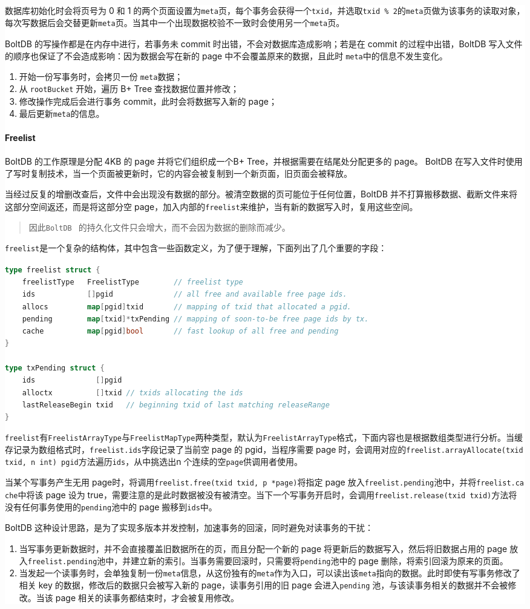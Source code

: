 数据库初始化时会将页号为 0 和 1 的两个页面设置为`meta`页，每个事务会获得一个`txid`，并选取`txid % 2`的`meta`页做为该事务的读取对象，每次写数据后会交替更新`meta`页。当其中一个出现数据校验不一致时会使用另一个`meta`页。

BoltDB 的写操作都是在内存中进行，若事务未 commit 时出错，不会对数据库造成影响；若是在 commit 的过程中出错，BoltDB 写入文件的顺序也保证了不会造成影响：因为数据会写在新的 page 中不会覆盖原来的数据，且此时 `meta`中的信息不发生变化。

1. 开始一份写事务时，会拷贝一份 `meta`数据；
2. 从 `rootBucket` 开始，遍历 B+ Tree 查找数据位置并修改；
3. 修改操作完成后会进行事务 commit，此时会将数据写入新的 page；
4. 最后更新`meta`的信息。

#### Freelist

BoltDB 的工作原理是分配 4KB 的 page 并将它们组织成一个B+ Tree，并根据需要在结尾处分配更多的 page。 BoltDB 在写入文件时使用了写时复制技术，当一个页面被更新时，它的内容会被复制到一个新页面，旧页面会被释放。

当经过反复的增删改查后，文件中会出现没有数据的部分。被清空数据的页可能位于任何位置，BoltDB 并不打算搬移数据、截断文件来将这部分空间返还，而是将这部分空 page，加入内部的`freelist`来维护，当有新的数据写入时，复用这些空间。

> 因此`BoltDB ` 的持久化文件只会增大，而不会因为数据的删除而减少。

`freelist`是一个复杂的结构体，其中包含一些函数定义，为了便于理解，下面列出了几个重要的字段：

```go
type freelist struct {
    freelistType   FreelistType        // freelist type
    ids            []pgid              // all free and available free page ids.
    allocs         map[pgid]txid       // mapping of txid that allocated a pgid.
    pending        map[txid]*txPending // mapping of soon-to-be free page ids by tx.
    cache          map[pgid]bool       // fast lookup of all free and pending 
}

type txPending struct {
    ids              []pgid
    alloctx          []txid // txids allocating the ids
    lastReleaseBegin txid   // beginning txid of last matching releaseRange
}
```

`freelist`有`FreelistArrayType`与`FreelistMapType`两种类型，默认为`FreelistArrayType`格式，下面内容也是根据数组类型进行分析。当缓存记录为数组格式时，`freelist.ids`字段记录了当前空 page 的 pgid，当程序需要 page 时，会调用对应的`freelist.arrayAllocate(txid txid, n int) pgid`方法遍历`ids`，从中挑选出n 个连续的空`page`供调用者使用。

当某个写事务产生无用 page时，将调用`freelist.free(txid txid, p *page)`将指定 page 放入`freelist.pending`池中，并将`freelist.cache`中将该 page 设为 true，需要注意的是此时数据被没有被清空。当下一个写事务开启时，会调用`freelist.release(txid txid)`方法将没有任何事务使用的`pending`池中的 page 搬移到`ids`中。

BoltDB 这种设计思路，是为了实现多版本并发控制，加速事务的回滚，同时避免对读事务的干扰：

1. 当写事务更新数据时，并不会直接覆盖旧数据所在的页，而且分配一个新的 page 将更新后的数据写入，然后将旧数据占用的 page 放入`freelist.pending`池中，并建立新的索引。当事务需要回滚时，只需要将`pending`池中的 page 删除，将索引回滚为原来的页面。
2. 当发起一个读事务时，会单独复制一份`meta`信息，从这份独有的`meta`作为入口，可以读出该`meta`指向的数据。此时即使有写事务修改了相关 key 的数据，修改后的数据只会被写入新的 page，读事务引用的旧 page 会进入`pending` 池，与该读事务相关的数据并不会被修改。当该 page 相关的读事务都结束时，才会被复用修改。
